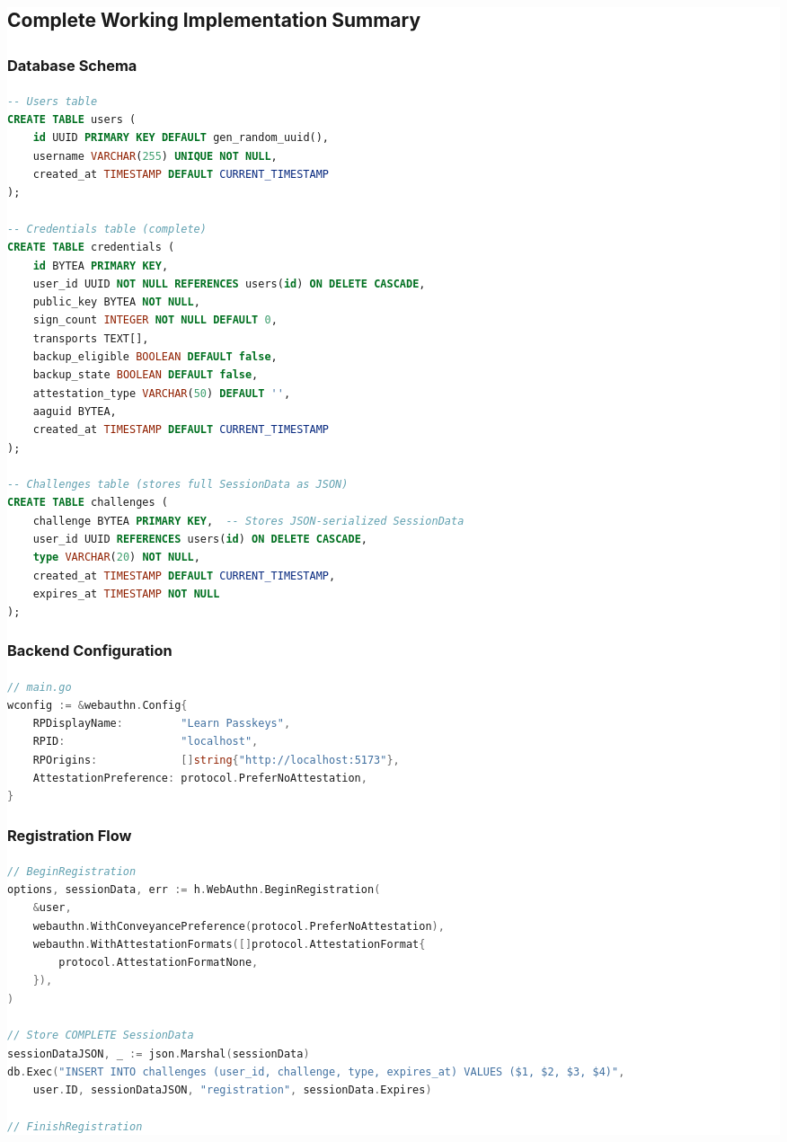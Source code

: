## Complete Working Implementation Summary

### Database Schema
```sql
-- Users table
CREATE TABLE users (
    id UUID PRIMARY KEY DEFAULT gen_random_uuid(),
    username VARCHAR(255) UNIQUE NOT NULL,
    created_at TIMESTAMP DEFAULT CURRENT_TIMESTAMP
);

-- Credentials table (complete)
CREATE TABLE credentials (
    id BYTEA PRIMARY KEY,
    user_id UUID NOT NULL REFERENCES users(id) ON DELETE CASCADE,
    public_key BYTEA NOT NULL,
    sign_count INTEGER NOT NULL DEFAULT 0,
    transports TEXT[],
    backup_eligible BOOLEAN DEFAULT false,
    backup_state BOOLEAN DEFAULT false,
    attestation_type VARCHAR(50) DEFAULT '',
    aaguid BYTEA,
    created_at TIMESTAMP DEFAULT CURRENT_TIMESTAMP
);

-- Challenges table (stores full SessionData as JSON)
CREATE TABLE challenges (
    challenge BYTEA PRIMARY KEY,  -- Stores JSON-serialized SessionData
    user_id UUID REFERENCES users(id) ON DELETE CASCADE,
    type VARCHAR(20) NOT NULL,
    created_at TIMESTAMP DEFAULT CURRENT_TIMESTAMP,
    expires_at TIMESTAMP NOT NULL
);
```

### Backend Configuration
```go
// main.go
wconfig := &webauthn.Config{
    RPDisplayName:         "Learn Passkeys",
    RPID:                  "localhost",
    RPOrigins:             []string{"http://localhost:5173"},
    AttestationPreference: protocol.PreferNoAttestation,
}
```

### Registration Flow
```go
// BeginRegistration
options, sessionData, err := h.WebAuthn.BeginRegistration(
    &user,
    webauthn.WithConveyancePreference(protocol.PreferNoAttestation),
    webauthn.WithAttestationFormats([]protocol.AttestationFormat{
        protocol.AttestationFormatNone,
    }),
)

// Store COMPLETE SessionData
sessionDataJSON, _ := json.Marshal(sessionData)
db.Exec("INSERT INTO challenges (user_id, challenge, type, expires_at) VALUES ($1, $2, $3, $4)",
    user.ID, sessionDataJSON, "registration", sessionData.Expires)

// FinishRegistration
```